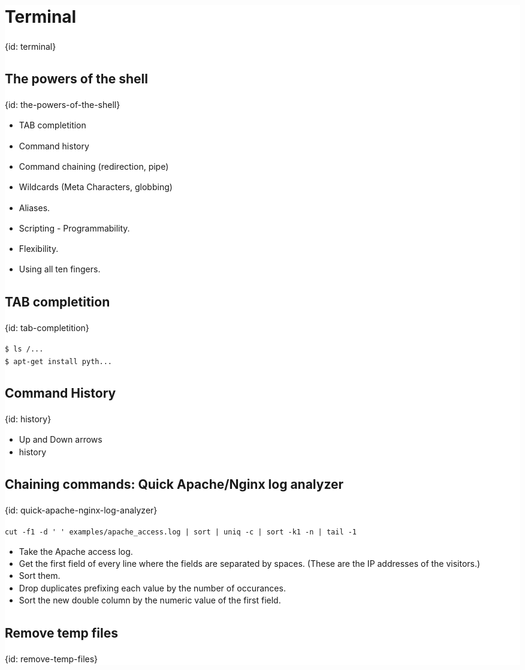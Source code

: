 # Terminal
{id: terminal}

## The powers of the shell
{id: the-powers-of-the-shell}

* TAB completition
* Command history
* Command chaining (redirection, pipe)
* Wildcards (Meta Characters, globbing)


* Aliases.
* Scripting - Programmability.
* Flexibility.
* Using all ten fingers.



## TAB completition
{id: tab-completition}

```
$ ls /...
$ apt-get install pyth...
```


## Command History
{id: history}

* Up and Down arrows
* history



## Chaining commands: Quick Apache/Nginx log analyzer
{id: quick-apache-nginx-log-analyzer}

```
cut -f1 -d ' ' examples/apache_access.log | sort | uniq -c | sort -k1 -n | tail -1
```

* Take the Apache access log.
* Get the first field of every line where the fields are separated by spaces.  (These are the IP addresses of the visitors.)
* Sort them.
* Drop duplicates prefixing each value by the number of occurances.
* Sort the new double column by the numeric value of the first field.



## Remove temp files
{id: remove-temp-files}
